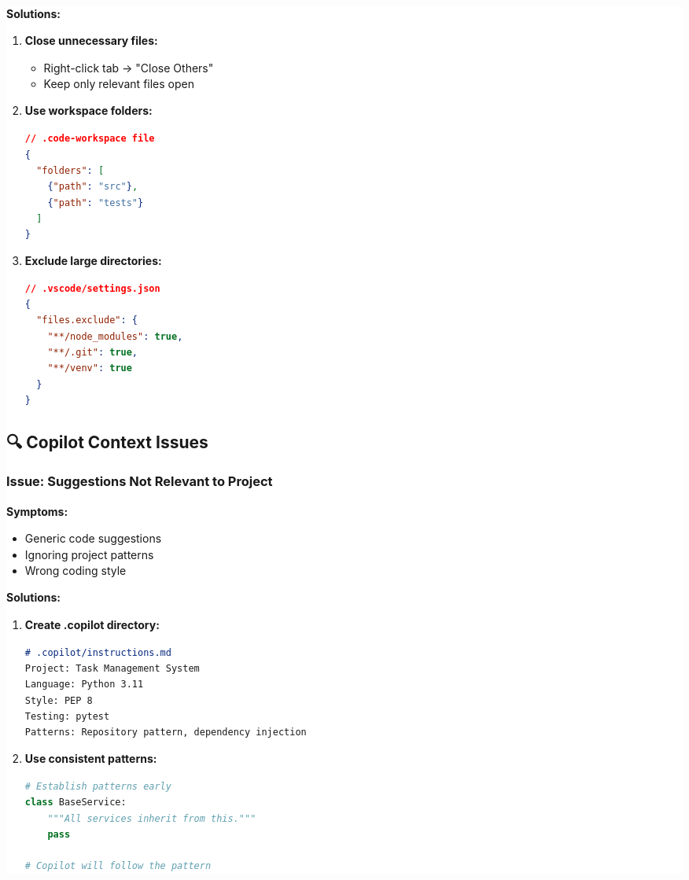 **Solutions:**

1. **Close unnecessary files:**
   - Right-click tab → "Close Others"
   - Keep only relevant files open

2. **Use workspace folders:**
   ```json
   // .code-workspace file
   {
     "folders": [
       {"path": "src"},
       {"path": "tests"}
     ]
   }
   ```

3. **Exclude large directories:**
   ```json
   // .vscode/settings.json
   {
     "files.exclude": {
       "**/node_modules": true,
       "**/.git": true,
       "**/venv": true
     }
   }
   ```

## 🔍 Copilot Context Issues

### Issue: Suggestions Not Relevant to Project

**Symptoms:**
- Generic code suggestions
- Ignoring project patterns
- Wrong coding style

**Solutions:**

1. **Create .copilot directory:**
   ```markdown
   # .copilot/instructions.md
   Project: Task Management System
   Language: Python 3.11
   Style: PEP 8
   Testing: pytest
   Patterns: Repository pattern, dependency injection
   ```

2. **Use consistent patterns:**
   ```python
   # Establish patterns early
   class BaseService:
       """All services inherit from this."""
       pass
   
   # Copilot will follow the pattern
   ```
